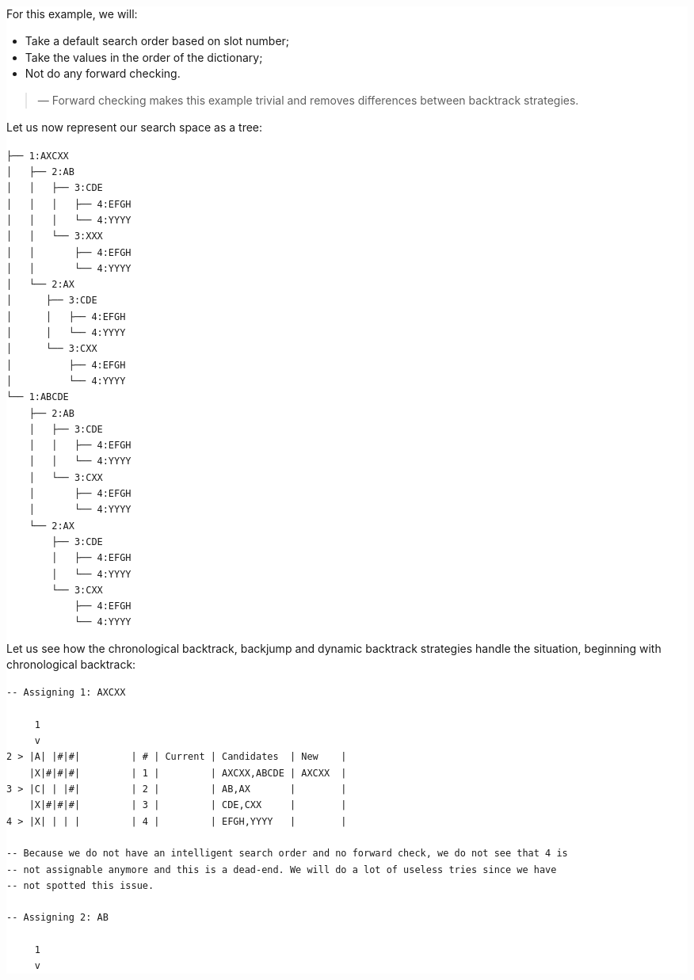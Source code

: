 For this example, we will:

- Take a default search order based on slot number;
- Take the values in the order of the dictionary;
- Not do any forward checking.

> — Forward checking makes this example trivial and removes differences between backtrack
> strategies.

Let us now represent our search space as a tree:

```
├── 1:AXCXX
│   ├── 2:AB
│   │   ├── 3:CDE
│   │   │   ├── 4:EFGH
│   │   │   └── 4:YYYY
│   │   └── 3:XXX
│   │       ├── 4:EFGH
│   │       └── 4:YYYY
│   └── 2:AX
│      ├── 3:CDE
│      │   ├── 4:EFGH
│      │   └── 4:YYYY
│      └── 3:CXX
│          ├── 4:EFGH
│          └── 4:YYYY
└── 1:ABCDE
    ├── 2:AB
    │   ├── 3:CDE
    │   │   ├── 4:EFGH
    │   │   └── 4:YYYY
    │   └── 3:CXX
    │       ├── 4:EFGH
    │       └── 4:YYYY
    └── 2:AX
        ├── 3:CDE
        │   ├── 4:EFGH
        │   └── 4:YYYY
        └── 3:CXX
            ├── 4:EFGH
            └── 4:YYYY
```

Let us see how the chronological backtrack, backjump and dynamic backtrack strategies handle the
situation, beginning with chronological backtrack:

```
-- Assigning 1: AXCXX

     1
     v
2 > |A| |#|#|         | # | Current | Candidates  | New    |                         
    |X|#|#|#|         | 1 |         | AXCXX,ABCDE | AXCXX  | 
3 > |C| | |#|         | 2 |         | AB,AX       |        | 
    |X|#|#|#|         | 3 |         | CDE,CXX     |        | 
4 > |X| | | |         | 4 |         | EFGH,YYYY   |        |

-- Because we do not have an intelligent search order and no forward check, we do not see that 4 is 
-- not assignable anymore and this is a dead-end. We will do a lot of useless tries since we have 
-- not spotted this issue.

-- Assigning 2: AB

     1                                                             
     v                                                             
```